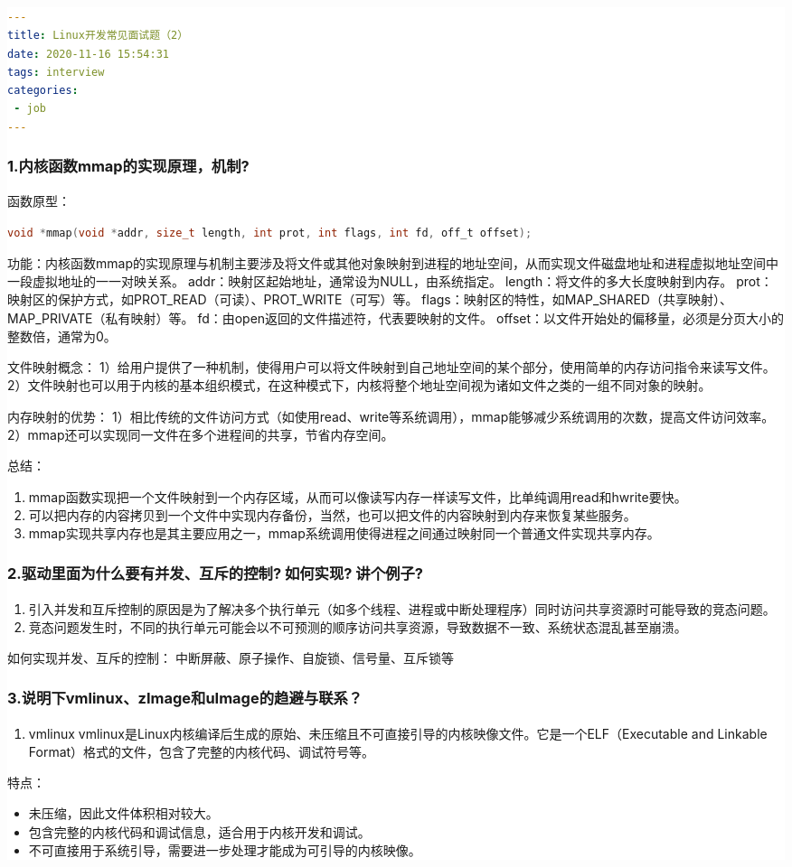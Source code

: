```yaml
---
title: Linux开发常见面试题（2）
date: 2020-11-16 15:54:31
tags: interview
categories: 
 - job
---
```


### 1.内核函数mmap的实现原理，机制?
函数原型：
```C
void *mmap(void *addr, size_t length, int prot, int flags, int fd, off_t offset);
```
功能：内核函数mmap的实现原理与机制主要涉及将文件或其他对象映射到进程的地址空间，从而实现文件磁盘地址和进程虚拟地址空间中一段虚拟地址的一一对映关系。
addr：映射区起始地址，通常设为NULL，由系统指定。
length：将文件的多大长度映射到内存。
prot：映射区的保护方式，如PROT_READ（可读）、PROT_WRITE（可写）等。
flags：映射区的特性，如MAP_SHARED（共享映射）、MAP_PRIVATE（私有映射）等。
fd：由open返回的文件描述符，代表要映射的文件。
offset：以文件开始处的偏移量，必须是分页大小的整数倍，通常为0。

文件映射概念：
1）给用户提供了一种机制，使得用户可以将文件映射到自己地址空间的某个部分，使用简单的内存访问指令来读写文件。
2）文件映射也可以用于内核的基本组织模式，在这种模式下，内核将整个地址空间视为诸如文件之类的一组不同对象的映射。

内存映射的优势：
1）相比传统的文件访问方式（如使用read、write等系统调用），mmap能够减少系统调用的次数，提高文件访问效率。
2）mmap还可以实现同一文件在多个进程间的共享，节省内存空间。

总结：
1. mmap函数实现把一个文件映射到一个内存区域，从而可以像读写内存一样读写文件，比单纯调用read和hwrite要快。
2. 可以把内存的内容拷贝到一个文件中实现内存备份，当然，也可以把文件的内容映射到内存来恢复某些服务。
3. mmap实现共享内存也是其主要应用之一，mmap系统调用使得进程之间通过映射同一个普通文件实现共享内存。

### 2.驱动里面为什么要有并发、互斥的控制? 如何实现? 讲个例子?
1. 引入并发和互斥控制的原因是为了解决多个执行单元（如多个线程、进程或中断处理程序）同时访问共享资源时可能导致的竞态问题。
2. 竞态问题发生时，不同的执行单元可能会以不可预测的顺序访问共享资源，导致数据不一致、系统状态混乱甚至崩溃。

如何实现并发、互斥的控制：
中断屏蔽、原子操作、自旋锁、信号量、互斥锁等

### 3.说明下vmlinux、zImage和uImage的趋避与联系？
1. vmlinux
vmlinux是Linux内核编译后生成的原始、未压缩且不可直接引导的内核映像文件。它是一个ELF（Executable and Linkable Format）格式的文件，包含了完整的内核代码、调试符号等。

特点：
* 未压缩，因此文件体积相对较大。
* 包含完整的内核代码和调试信息，适合用于内核开发和调试。
* 不可直接用于系统引导，需要进一步处理才能成为可引导的内核映像。
